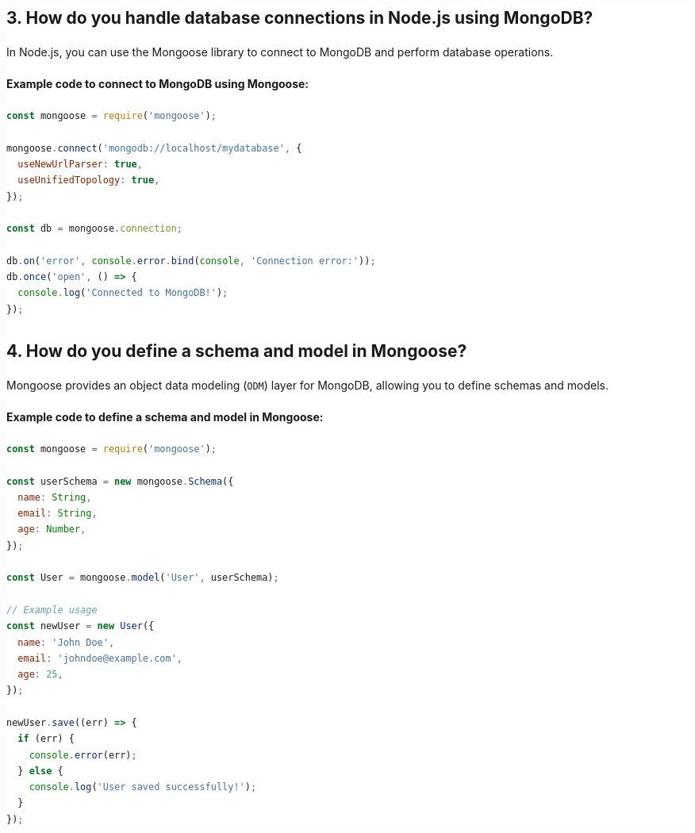 ## 3. How do you handle database connections in Node.js using MongoDB?


  In Node.js, you can use the Mongoose library to connect to MongoDB and perform database operations.
  
  
  #### Example code to connect to MongoDB using Mongoose:
  
  
  ```javascript
  const mongoose = require('mongoose');
  
  mongoose.connect('mongodb://localhost/mydatabase', {
    useNewUrlParser: true,
    useUnifiedTopology: true,
  });
  
  const db = mongoose.connection;
  
  db.on('error', console.error.bind(console, 'Connection error:'));
  db.once('open', () => {
    console.log('Connected to MongoDB!');
  });
  ```

## 4. How do you define a schema and model in Mongoose?

  Mongoose provides an object data modeling (`ODM`) layer for MongoDB, allowing you to define schemas and models.
  
  #### Example code to define a schema and model in Mongoose:
  
  
  ```javascript
  const mongoose = require('mongoose');
  
  const userSchema = new mongoose.Schema({
    name: String,
    email: String,
    age: Number,
  });
  
  const User = mongoose.model('User', userSchema);
  
  // Example usage
  const newUser = new User({
    name: 'John Doe',
    email: 'johndoe@example.com',
    age: 25,
  });
  
  newUser.save((err) => {
    if (err) {
      console.error(err);
    } else {
      console.log('User saved successfully!');
    }
  });
  ```
